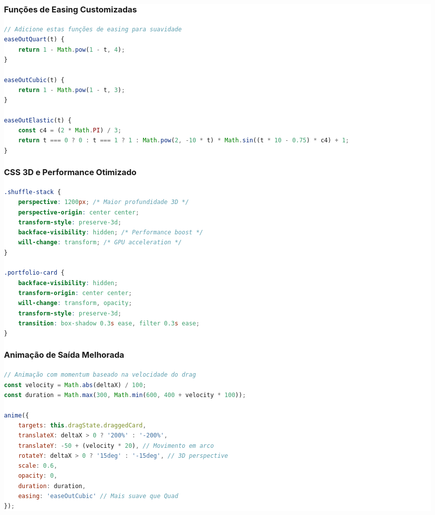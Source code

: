 ### Funções de Easing Customizadas
```javascript
// Adicione estas funções de easing para suavidade
easeOutQuart(t) {
    return 1 - Math.pow(1 - t, 4);
}

easeOutCubic(t) {
    return 1 - Math.pow(1 - t, 3);
}

easeOutElastic(t) {
    const c4 = (2 * Math.PI) / 3;
    return t === 0 ? 0 : t === 1 ? 1 : Math.pow(2, -10 * t) * Math.sin((t * 10 - 0.75) * c4) + 1;
}
```

### CSS 3D e Performance Otimizado
```css
.shuffle-stack {
    perspective: 1200px; /* Maior profundidade 3D */
    perspective-origin: center center;
    transform-style: preserve-3d;
    backface-visibility: hidden; /* Performance boost */
    will-change: transform; /* GPU acceleration */
}

.portfolio-card {
    backface-visibility: hidden;
    transform-origin: center center;
    will-change: transform, opacity;
    transform-style: preserve-3d;
    transition: box-shadow 0.3s ease, filter 0.3s ease;
}
```

### Animação de Saída Melhorada
```javascript
// Animação com momentum baseado na velocidade do drag
const velocity = Math.abs(deltaX) / 100;
const duration = Math.max(300, Math.min(600, 400 + velocity * 100));

anime({
    targets: this.dragState.draggedCard,
    translateX: deltaX > 0 ? '200%' : '-200%',
    translateY: -50 + (velocity * 20), // Movimento em arco
    rotateY: deltaX > 0 ? '15deg' : '-15deg', // 3D perspective
    scale: 0.6,
    opacity: 0,
    duration: duration,
    easing: 'easeOutCubic' // Mais suave que Quad
});
```

